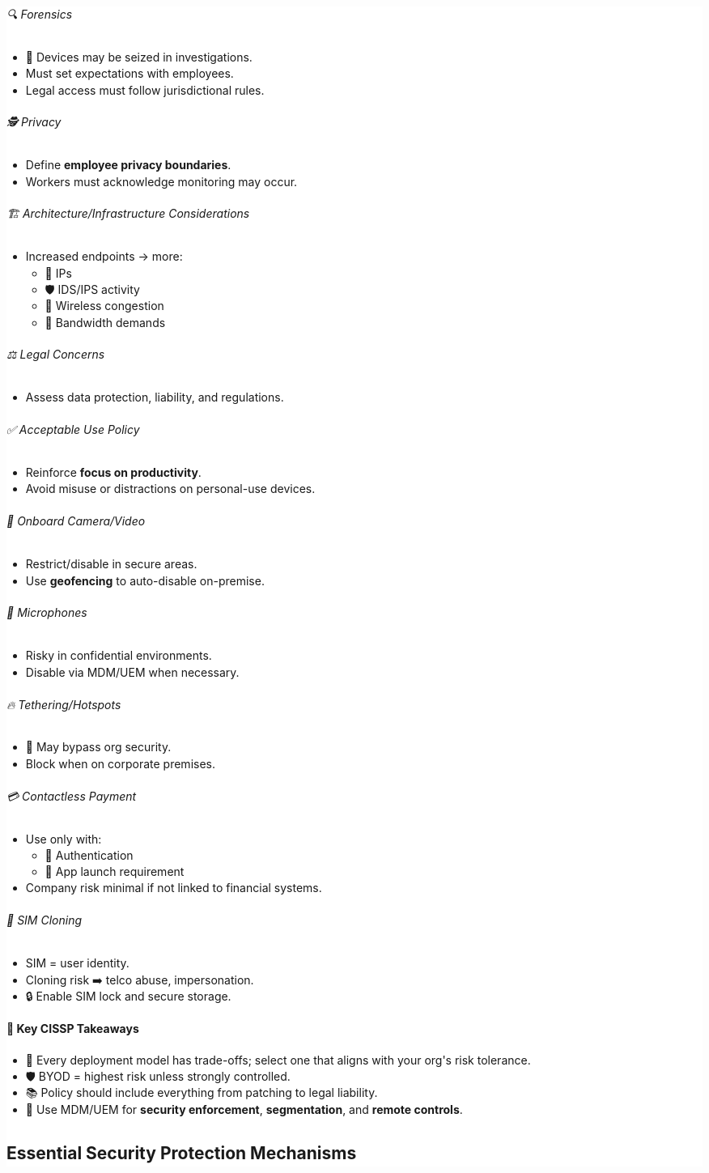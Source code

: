 ###### 🔍 Forensics
- 📱 Devices may be seized in investigations.
- Must set expectations with employees.
- Legal access must follow jurisdictional rules.

###### 🕵️ Privacy
- Define **employee privacy boundaries**.
- Workers must acknowledge monitoring may occur.

###### 🏗️ Architecture/Infrastructure Considerations
- Increased endpoints → more:
  - 🧩 IPs
  - 🛡️ IDS/IPS activity
  - 📶 Wireless congestion
  - 🔄 Bandwidth demands

###### ⚖️ Legal Concerns
- Assess data protection, liability, and regulations.

###### ✅ Acceptable Use Policy
- Reinforce **focus on productivity**.
- Avoid misuse or distractions on personal-use devices.

###### 📸 Onboard Camera/Video
- Restrict/disable in secure areas.
- Use **geofencing** to auto-disable on-premise.

###### 🎤 Microphones
- Risky in confidential environments.
- Disable via MDM/UEM when necessary.

###### 🔥 Tethering/Hotspots
- 🚫 May bypass org security.
- Block when on corporate premises.

###### 💳 Contactless Payment
- Use only with:
  - 🔐 Authentication
  - 🛑 App launch requirement
- Company risk minimal if not linked to financial systems.

###### 🧬 SIM Cloning
- SIM = user identity.
- Cloning risk ➡️ telco abuse, impersonation.
- 🔒 Enable SIM lock and secure storage.

#### 🧠 Key CISSP Takeaways
- 📌 Every deployment model has trade-offs; select one that aligns with your org's risk tolerance.
- 🛡️ BYOD = highest risk unless strongly controlled.
- 📚 Policy should include everything from patching to legal liability.
- 🤖 Use MDM/UEM for **security enforcement**, **segmentation**, and **remote controls**.

## Essential Security Protection Mechanisms
